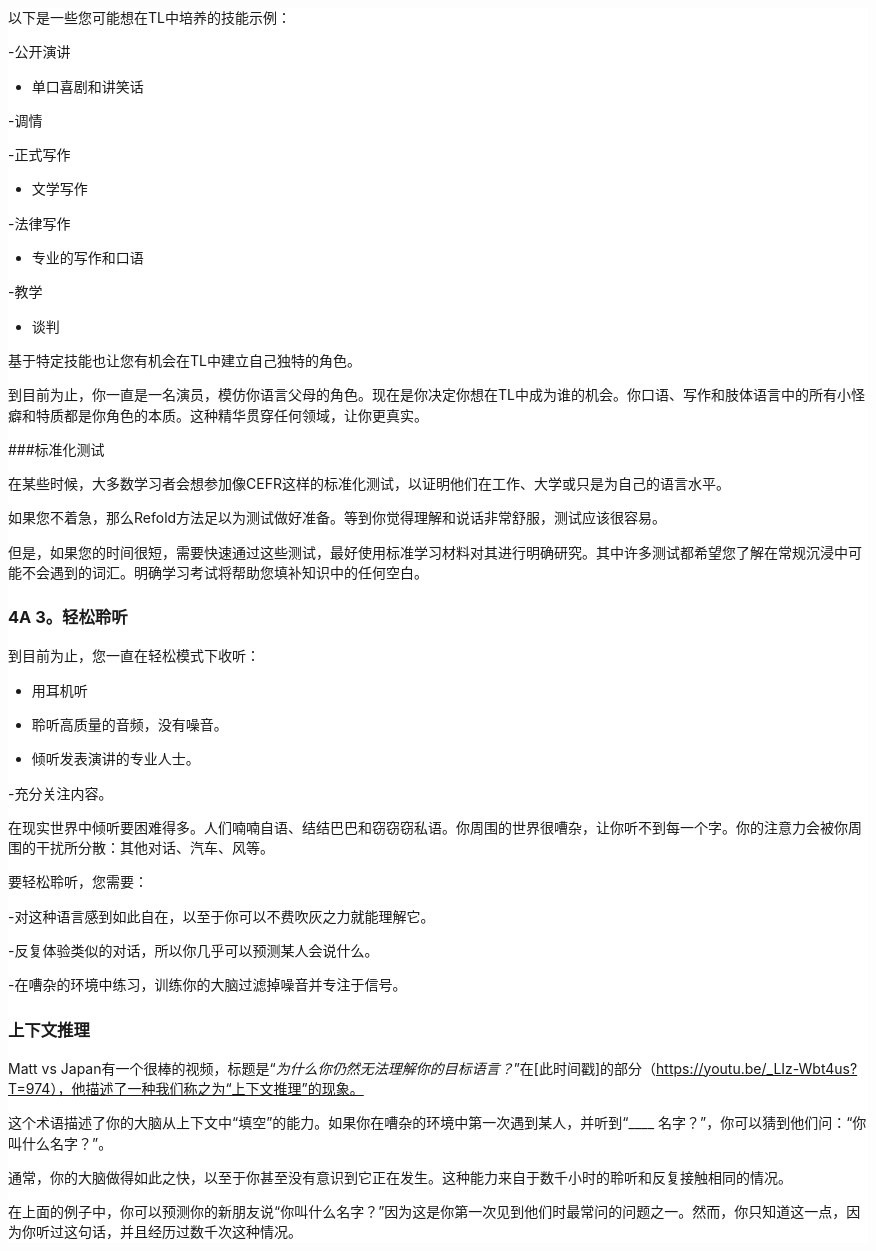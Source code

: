 以下是一些您可能想在TL中培养的技能示例：

-公开演讲

- 单口喜剧和讲笑话

-调情

-正式写作

- 文学写作

-法律写作

- 专业的写作和口语

-教学

- 谈判

基于特定技能也让您有机会在TL中建立自己独特的角色。

到目前为止，你一直是一名演员，模仿你语言父母的角色。现在是你决定你想在TL中成为谁的机会。你口语、写作和肢体语言中的所有小怪癖和特质都是你角色的本质。这种精华贯穿任何领域，让你更真实。

###标准化测试

在某些时候，大多数学习者会想参加像CEFR这样的标准化测试，以证明他们在工作、大学或只是为自己的语言水平。

如果您不着急，那么Refold方法足以为测试做好准备。等到你觉得理解和说话非常舒服，测试应该很容易。

但是，如果您的时间很短，需要快速通过这些测试，最好使用标准学习材料对其进行明确研究。其中许多测试都希望您了解在常规沉浸中可能不会遇到的词汇。明确学习考试将帮助您填补知识中的任何空白。

### 4A 3。轻松聆听

到目前为止，您一直在轻松模式下收听：

- 用耳机听

- 聆听高质量的音频，没有噪音。

- 倾听发表演讲的专业人士。

-充分关注内容。

在现实世界中倾听要困难得多。人们喃喃自语、结结巴巴和窃窃窃私语。你周围的世界很嘈杂，让你听不到每一个字。你的注意力会被你周围的干扰所分散：其他对话、汽车、风等。

要轻松聆听，您需要：

-对这种语言感到如此自在，以至于你可以不费吹灰之力就能理解它。

-反复体验类似的对话，所以你几乎可以预测某人会说什么。

-在嘈杂的环境中练习，训练你的大脑过滤掉噪音并专注于信号。

### 上下文推理

Matt vs Japan有一个很棒的视频，标题是“*为什么你仍然无法理解你的目标语言？*”在[此时间戳]的部分（https://youtu.be/_LIz-Wbt4us?T=974），他描述了一种我们称之为“上下文推理”的现象。

这个术语描述了你的大脑从上下文中“填空”的能力。如果你在嘈杂的环境中第一次遇到某人，并听到“____ 名字？”，你可以猜到他们问：“你叫什么名字？”。

通常，你的大脑做得如此之快，以至于你甚至没有意识到它正在发生。这种能力来自于数千小时的聆听和反复接触相同的情况。

在上面的例子中，你可以预测你的新朋友说“你叫什么名字？”因为这是你第一次见到他们时最常问的问题之一。然而，你只知道这一点，因为你听过这句话，并且经历过数千次这种情况。
